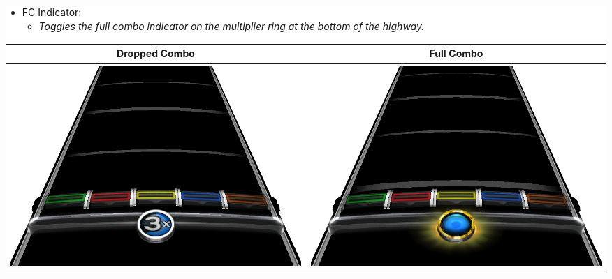 * FC Indicator:
	* *Toggles the full combo indicator on the multiplier ring at the bottom of the highway.*

| Dropped Combo | Full Combo |
|---|---|
| ![Dropped Combo.](images/fcno.png "Dropped Combo.") | ![Full Combo.](images/fcyes.png "Full Combo") |
